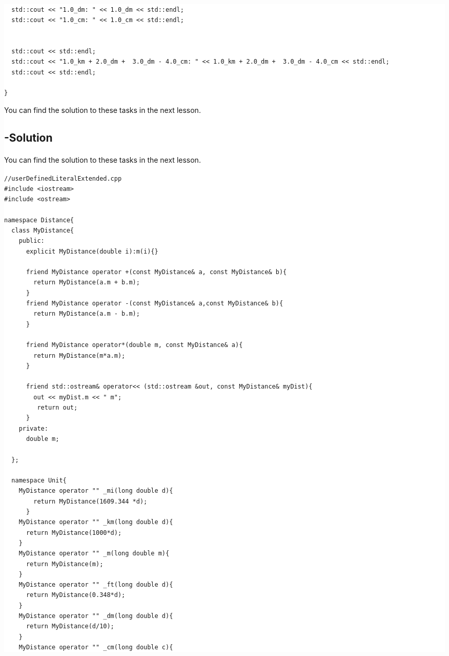 ```
  std::cout << "1.0_dm: " << 1.0_dm << std::endl;
  std::cout << "1.0_cm: " << 1.0_cm << std::endl;


  std::cout << std::endl;
  std::cout << "1.0_km + 2.0_dm +  3.0_dm - 4.0_cm: " << 1.0_km + 2.0_dm +  3.0_dm - 4.0_cm << std::endl;
  std::cout << std::endl;

}
```
You can find the solution to these tasks in the next lesson.

## -Solution
You can find the solution to these tasks in the next lesson.

```
//userDefinedLiteralExtended.cpp
#include <iostream>
#include <ostream>

namespace Distance{
  class MyDistance{
    public:
      explicit MyDistance(double i):m(i){}

      friend MyDistance operator +(const MyDistance& a, const MyDistance& b){
        return MyDistance(a.m + b.m);
      }
      friend MyDistance operator -(const MyDistance& a,const MyDistance& b){
        return MyDistance(a.m - b.m);
      }

      friend MyDistance operator*(double m, const MyDistance& a){
        return MyDistance(m*a.m);
      }

      friend std::ostream& operator<< (std::ostream &out, const MyDistance& myDist){
        out << myDist.m << " m";
         return out;
      }
    private:
      double m;

  };

  namespace Unit{
    MyDistance operator "" _mi(long double d){
        return MyDistance(1609.344 *d);
      }
    MyDistance operator "" _km(long double d){
      return MyDistance(1000*d);
    }
    MyDistance operator "" _m(long double m){
      return MyDistance(m);
    }
    MyDistance operator "" _ft(long double d){
      return MyDistance(0.348*d);
    }
    MyDistance operator "" _dm(long double d){
      return MyDistance(d/10);
    }
    MyDistance operator "" _cm(long double c){
```